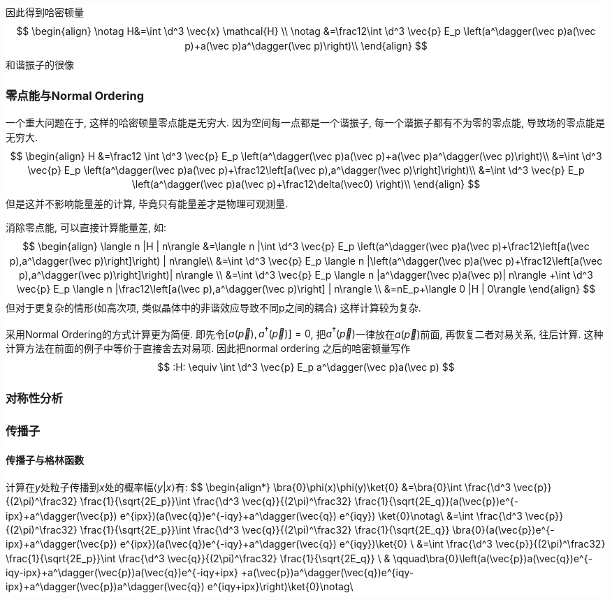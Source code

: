 因此得到哈密顿量
$$
\begin{align}
\notag  H&=\int \d^3 \vec{x} \mathcal{H} \\ \notag
&=\frac12\int \d^3 \vec{p} E_p \left(a^\dagger(\vec p)a(\vec p)+a(\vec p)a^\dagger(\vec p)\right)\\
\end{align}
$$
和谐振子的很像

### 零点能与Normal Ordering

一个重大问题在于, 这样的哈密顿量零点能是无穷大. 因为空间每一点都是一个谐振子, 每一个谐振子都有不为零的零点能, 导致场的零点能是无穷大. 
$$
\begin{align}
H &=\frac12 \int \d^3 \vec{p} E_p \left(a^\dagger(\vec p)a(\vec p)+a(\vec p)a^\dagger(\vec p)\right)\\
&=\int \d^3 \vec{p} E_p \left(a^\dagger(\vec p)a(\vec p)+\frac12\left[a(\vec p),a^\dagger(\vec p)\right]\right)\\
&=\int \d^3 \vec{p} E_p \left(a^\dagger(\vec p)a(\vec p)+\frac12\delta(\vec0) \right)\\
\end{align}
$$
但是这并不影响能量差的计算, 毕竟只有能量差才是物理可观测量.

消除零点能, 可以直接计算能量差, 如:
$$
\begin{align}
\langle n |H | n\rangle &=\langle n |\int \d^3 \vec{p} E_p \left(a^\dagger(\vec p)a(\vec p)+\frac12\left[a(\vec p),a^\dagger(\vec p)\right]\right)  | n\rangle\\
&=\int \d^3 \vec{p} E_p \langle n |\left(a^\dagger(\vec p)a(\vec p)+\frac12\left[a(\vec p),a^\dagger(\vec p)\right]\right)| n\rangle  \\
&=\int \d^3 \vec{p} E_p \langle n |a^\dagger(\vec p)a(\vec p)| n\rangle  +\int \d^3 \vec{p} E_p \langle n |\frac12\left[a(\vec p),a^\dagger(\vec p)\right] | n\rangle  \\
&=nE_p+\langle 0 |H | 0\rangle
\end{align}
$$
但对于更复杂的情形(如高次项, 类似晶体中的非谐效应导致不同p之间的耦合) 这样计算较为复杂.

采用Normal Ordering的方式计算更为简便. 即先令$\left[a(\vec p),a^\dagger(\vec p)\right] =0$, 把$a^\dagger(\vec p)$一律放在$a(\vec p)$前面, 再恢复二者对易关系, 往后计算. 这种计算方法在前面的例子中等价于直接舍去对易项. 因此把normal ordering 之后的哈密顿量写作
$$
:H: \equiv \int \d^3 \vec{p} E_p a^\dagger(\vec p)a(\vec p)
$$

### 对称性分析

### 传播子

#### 传播子与格林函数

计算在$y$处粒子传播到$x$处的概率幅$\left\langle y| x\right\rangle$有:
$$
\begin{align*}
 \bra{0}\phi(x)\phi(y)\ket{0}
&=\bra{0}\int \frac{\d^3 \vec{p}}{(2\pi)^\frac32} \frac{1}{\sqrt{2E_p}}\int \frac{\d^3 \vec{q}}{(2\pi)^\frac32} \frac{1}{\sqrt{2E_q}}(a(\vec{p})e^{-ipx}+a^\dagger(\vec{p}) e^{ipx})(a(\vec{q})e^{-iqy}+a^\dagger(\vec{q}) e^{iqy}) \ket{0}\notag\\
&=\int \frac{\d^3 \vec{p}}{(2\pi)^\frac32} \frac{1}{\sqrt{2E_p}}\int \frac{\d^3 \vec{q}}{(2\pi)^\frac32} \frac{1}{\sqrt{2E_q}} \bra{0}(a(\vec{p})e^{-ipx}+a^\dagger(\vec{p}) e^{ipx})(a(\vec{q})e^{-iqy}+a^\dagger(\vec{q}) e^{iqy})\ket{0} \\
&=\int \frac{\d^3 \vec{p}}{(2\pi)^\frac32} \frac{1}{\sqrt{2E_p}}\int \frac{\d^3 \vec{q}}{(2\pi)^\frac32} \frac{1}{\sqrt{2E_q}} \\
& \qquad\bra{0}\left(a(\vec{p})a(\vec{q})e^{-iqy-ipx}+a^\dagger(\vec{p})a(\vec{q})e^{-iqy+ipx} +a(\vec{p})a^\dagger(\vec{q})e^{iqy-ipx}+a^\dagger(\vec{p})a^\dagger(\vec{q}) e^{iqy+ipx}\right)\ket{0}\notag\\

[^gamma as vector]: Nikolić, H. (2014). How (not) to teach Lorentz covariance of the Dirac equation. *European Journal of Physics*, *35*(3), 035003.
[^langrangian1]: About the notion of the self-interaction of a field, ACuriousMind (https://physics.stackexchange.com/users/50583/acuriousmind),Physics Stack Exchange, URL:https://physics.stackexchange.com/q/277861  version: 2016-09-02,https://physics.stackexchange.com/q/277861
[^ first book]: first book in quantum field theory
[^skriptQFT1]: skriptQFT1